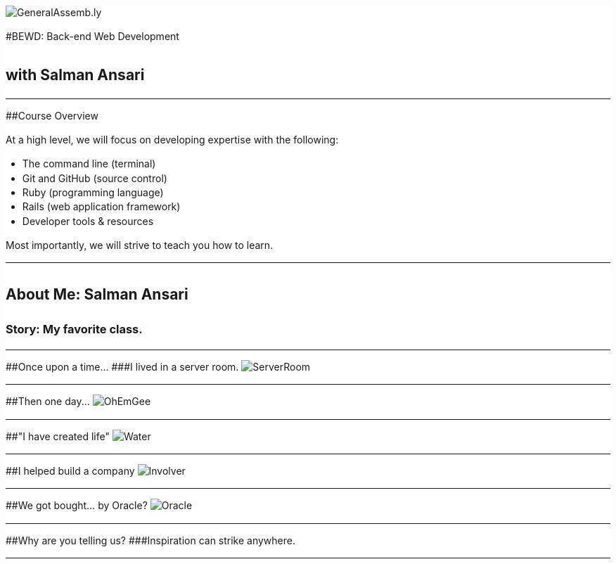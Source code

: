 ![GeneralAssemb.ly](https://github.com/generalassembly/ga-ruby-on-rails-for-devs/raw/master/images/ga.png "GeneralAssemb.ly")

#BEWD: Back-end Web Development
## with Salman Ansari


---

##Course Overview

At a high level, we will focus on developing expertise with the following:

* The command line (terminal)
* Git and GitHub (source control)
* Ruby (programming language)
* Rails (web application framework)
* Developer tools & resources

Most importantly, we will strive to teach you how to learn.

---

## About Me: Salman Ansari
### Story: My favorite class.

---
##Once upon a time...
###I lived in a server room.
![ServerRoom](https://dl.dropboxusercontent.com/u/51784/GA/01/serverroom.png)

---
##Then one day...
![OhEmGee](https://dl.dropboxusercontent.com/u/51784/GA/01/ohemgee.png)

---
##"I have created life"
![Water](https://dl.dropboxusercontent.com/u/51784/GA/01/water.png)

---
##I helped build a company
![Involver](https://dl.dropboxusercontent.com/u/51784/GA/01/involver.png)

---
##We got bought… by Oracle?
![Oracle](https://dl.dropboxusercontent.com/u/51784/GA/01/oracle.jpg)

---
##Why are you telling us?
###Inspiration can strike anywhere.

---